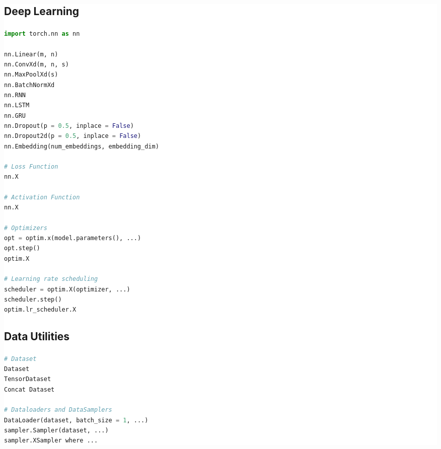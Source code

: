 ## Deep Learning

```python
import torch.nn as nn

nn.Linear(m, n)
nn.ConvXd(m, n, s)
nn.MaxPoolXd(s)
nn.BatchNormXd
nn.RNN
nn.LSTM
nn.GRU
nn.Dropout(p = 0.5, inplace = False)
nn.Dropout2d(p = 0.5, inplace = False)
nn.Embedding(num_embeddings, embedding_dim)

# Loss Function
nn.X

# Activation Function
nn.X

# Optimizers
opt = optim.x(model.parameters(), ...)
opt.step()
optim.X

# Learning rate scheduling
scheduler = optim.X(optimizer, ...)
scheduler.step()
optim.lr_scheduler.X
```

## Data Utilities

```python
# Dataset
Dataset
TensorDataset
Concat Dataset

# Dataloaders and DataSamplers
DataLoader(dataset, batch_size = 1, ...)
sampler.Sampler(dataset, ...)
sampler.XSampler where ...
```

